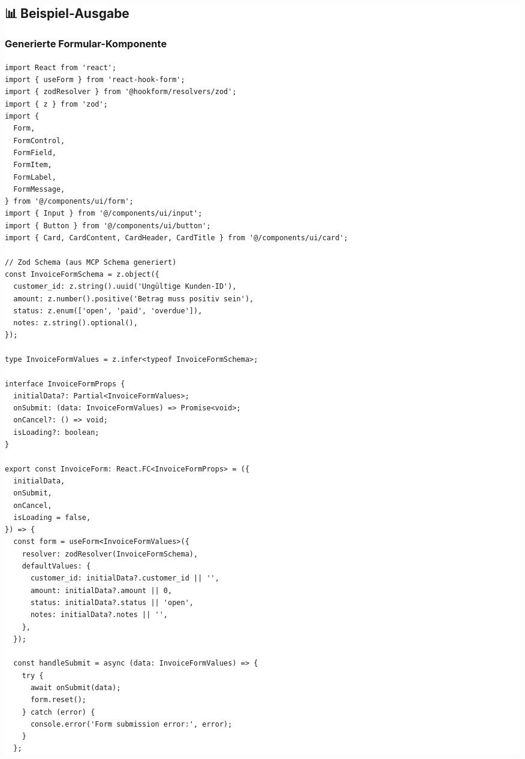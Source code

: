 ## 📊 Beispiel-Ausgabe

### Generierte Formular-Komponente

```tsx
import React from 'react';
import { useForm } from 'react-hook-form';
import { zodResolver } from '@hookform/resolvers/zod';
import { z } from 'zod';
import {
  Form,
  FormControl,
  FormField,
  FormItem,
  FormLabel,
  FormMessage,
} from '@/components/ui/form';
import { Input } from '@/components/ui/input';
import { Button } from '@/components/ui/button';
import { Card, CardContent, CardHeader, CardTitle } from '@/components/ui/card';

// Zod Schema (aus MCP Schema generiert)
const InvoiceFormSchema = z.object({
  customer_id: z.string().uuid('Ungültige Kunden-ID'),
  amount: z.number().positive('Betrag muss positiv sein'),
  status: z.enum(['open', 'paid', 'overdue']),
  notes: z.string().optional(),
});

type InvoiceFormValues = z.infer<typeof InvoiceFormSchema>;

interface InvoiceFormProps {
  initialData?: Partial<InvoiceFormValues>;
  onSubmit: (data: InvoiceFormValues) => Promise<void>;
  onCancel?: () => void;
  isLoading?: boolean;
}

export const InvoiceForm: React.FC<InvoiceFormProps> = ({
  initialData,
  onSubmit,
  onCancel,
  isLoading = false,
}) => {
  const form = useForm<InvoiceFormValues>({
    resolver: zodResolver(InvoiceFormSchema),
    defaultValues: {
      customer_id: initialData?.customer_id || '',
      amount: initialData?.amount || 0,
      status: initialData?.status || 'open',
      notes: initialData?.notes || '',
    },
  });

  const handleSubmit = async (data: InvoiceFormValues) => {
    try {
      await onSubmit(data);
      form.reset();
    } catch (error) {
      console.error('Form submission error:', error);
    }
  };

```
